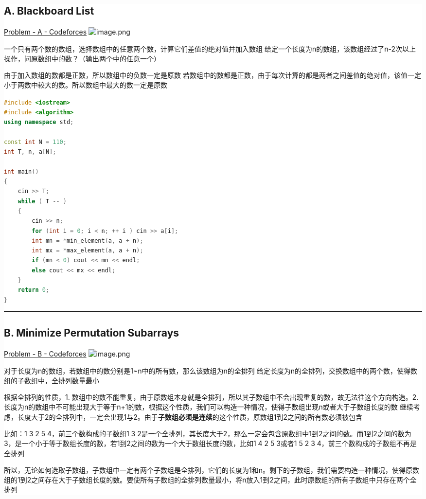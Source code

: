 ```toc
```
## A. Blackboard List
[Problem - A - Codeforces](https://codeforces.com/contest/1838/problem/A)
![image.png](https://raw.githubusercontent.com/ren77281/pigco-image/main/img/20230824142111.png)

一个只有两个数的数组，选择数组中的任意两个数，计算它们差值的绝对值并加入数组
给定一个长度为n的数组，该数组经过了n-2次以上操作，问原数组中的数？（输出两个中的任意一个）

由于加入数组的数都是正数，所以数组中的负数一定是原数
若数组中的数都是正数，由于每次计算的都是两者之间差值的绝对值，该值一定小于两数中较大的数。所以数组中最大的数一定是原数
```cpp
#include <iostream>
#include <algorithm>
using namespace std;

const int N = 110;
int T, n, a[N];

int main()
{
    cin >> T;
    while ( T -- )
    {
        cin >> n;
        for (int i = 0; i < n; ++ i ) cin >> a[i];
        int mn = *min_element(a, a + n);
        int mx = *max_element(a, a + n);
        if (mn < 0) cout << mn << endl;
        else cout << mx << endl;
    }
    return 0;
}
```

***
## B. Minimize Permutation Subarrays
[Problem - B - Codeforces](https://codeforces.com/contest/1838/problem/B)
![image.png](https://raw.githubusercontent.com/ren77281/pigco-image/main/img/20230823100135.png)

对于长度为n的数组，若数组中的数分别是1~n中的所有数，那么该数组为n的全排列
给定长度为n的全排列，交换数组中的两个数，使得数组的子数组中，全排列数量最小

根据全排列的性质，1. 数组中的数不能重复，由于原数组本身就是全排列，所以其子数组中不会出现重复的数，故无法往这个方向构造。2. 长度为n的数组中不可能出现大于等于n+1的数，根据这个性质，我们可以构造一种情况，使得子数组出现n或者大于子数组长度的数
继续考虑，长度大于2的全排列中，一定会出现1与2。由于**子数组必须是连续**的这个性质，原数组1到2之间的所有数必须被包含

比如：1 3 2 5 4，前三个数构成的子数组1 3 2是一个全排列，其长度大于2，那么一定会包含原数组中1到2之间的数。而1到2之间的数为3，是一个小于等于数组长度的数，若1到2之间的数为一个大于数组长度的数，比如1 4 2 5 3或者1 5 2 3 4，前三个数构成的子数组不再是全排列

所以，无论如何选取子数组，子数组中一定有两个子数组是全排列，它们的长度为1和n。剩下的子数组，我们需要构造一种情况，使得原数组的1到2之间存在大于子数组长度的数。要使所有子数组的全排列数量最小，将n放入1到2之间，此时原数组的所有子数组中只存在两个全排列
